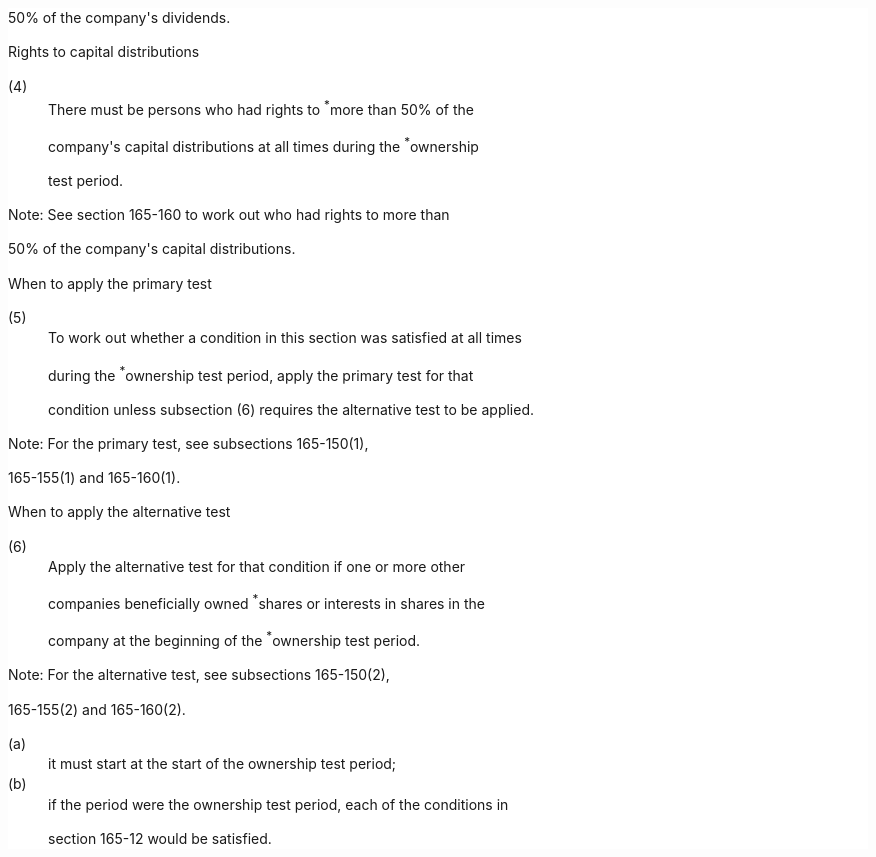 50% of the company's dividends.

 </dl>
Rights to capital distributions
<dl compact="">

<dt>(4)</dt><dd>There must be persons who had rights to <sup>*</sup>more than 50% of the

company's capital distributions at all times during the <sup>*</sup>ownership

test period.

</dd> </dl>
<dl compact="">

Note:	See section 165-160 to work out who had rights to more than

50% of the company's capital distributions.

 </dl>
When to apply the primary test
<dl compact="">

<dt>(5)</dt><dd>To work out whether a condition in this section was satisfied at all times

during the <sup>*</sup>ownership test period, apply the primary test for that

condition unless subsection (6) requires the alternative test to be applied.

</dd> </dl>
<dl compact="">

Note:	For the primary test, see subsections 165-150(1),

165-155(1) and 165-160(1).

 </dl>
When to apply the alternative test
<dl compact="">

<dt>(6)</dt><dd>Apply the alternative test for that condition if one or more other

companies beneficially owned <sup>*</sup>shares or interests in shares in the

company at the beginning of the <sup>*</sup>ownership test period.

</dd> </dl>
<dl compact="">

Note:	For the alternative test, see subsections 165-150(2),

165-155(2) and 165-160(2).

 </dl>
<dl compact=""><dl compact="">

<dt>(a)</dt><dd>it must start at the start of the ownership test period;</dd>

<dt>(b)</dt><dd>if the period were the ownership test period, each of the conditions in

section 165-12 would be satisfied.

</dd>
